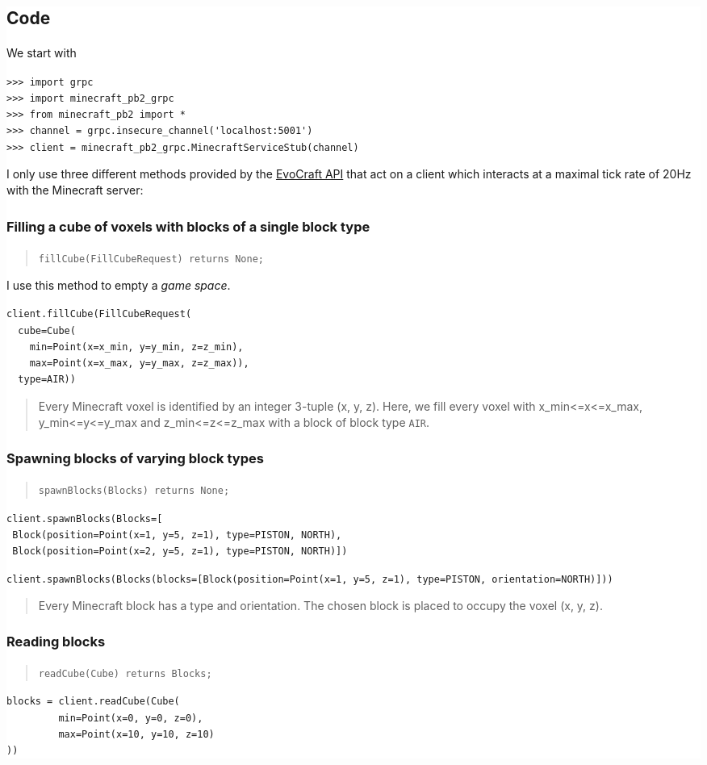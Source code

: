 ## Code

We start with

```
>>> import grpc
>>> import minecraft_pb2_grpc
>>> from minecraft_pb2 import *
>>> channel = grpc.insecure_channel('localhost:5001')
>>> client = minecraft_pb2_grpc.MinecraftServiceStub(channel)
```

I only use three different methods provided by the [EvoCraft API](https://github.com/real-itu/Evocraft-py) that act on a client which interacts at a maximal tick rate of 20Hz with the Minecraft server:

### Filling a cube of voxels with blocks of a single block type

> `fillCube(FillCubeRequest) returns None;`

I use this method to empty a *game space*.

```
client.fillCube(FillCubeRequest(
  cube=Cube(
    min=Point(x=x_min, y=y_min, z=z_min),
    max=Point(x=x_max, y=y_max, z=z_max)),
  type=AIR))
```

> Every Minecraft voxel is identified by an integer 3-tuple (x, y, z). Here, we fill every voxel with x_min<=x<=x_max, y_min<=y<=y_max and z_min<=z<=z_max with a block of block type `AIR`.

### Spawning blocks of varying block types

> `spawnBlocks(Blocks) returns None;`

```
client.spawnBlocks(Blocks=[
 Block(position=Point(x=1, y=5, z=1), type=PISTON, NORTH),
 Block(position=Point(x=2, y=5, z=1), type=PISTON, NORTH)])
```

```
client.spawnBlocks(Blocks(blocks=[Block(position=Point(x=1, y=5, z=1), type=PISTON, orientation=NORTH)]))
```

> Every Minecraft block has a type and orientation. The chosen block is placed to occupy the voxel (x, y, z).

### Reading blocks

> `readCube(Cube) returns Blocks;`

```
blocks = client.readCube(Cube(
         min=Point(x=0, y=0, z=0),
         max=Point(x=10, y=10, z=10)
))
```
